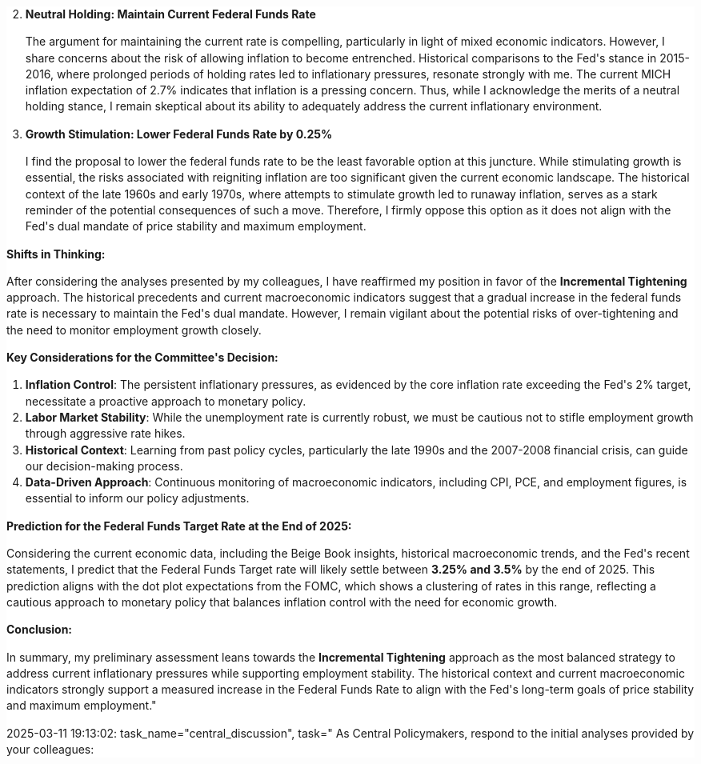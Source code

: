 2. **Neutral Holding: Maintain Current Federal Funds Rate**

   The argument for maintaining the current rate is compelling, particularly in light of mixed economic indicators. However, I share concerns about the risk of allowing inflation to become entrenched. Historical comparisons to the Fed's stance in 2015-2016, where prolonged periods of holding rates led to inflationary pressures, resonate strongly with me. The current MICH inflation expectation of 2.7% indicates that inflation is a pressing concern. Thus, while I acknowledge the merits of a neutral holding stance, I remain skeptical about its ability to adequately address the current inflationary environment.

3. **Growth Stimulation: Lower Federal Funds Rate by 0.25%**

   I find the proposal to lower the federal funds rate to be the least favorable option at this juncture. While stimulating growth is essential, the risks associated with reigniting inflation are too significant given the current economic landscape. The historical context of the late 1960s and early 1970s, where attempts to stimulate growth led to runaway inflation, serves as a stark reminder of the potential consequences of such a move. Therefore, I firmly oppose this option as it does not align with the Fed's dual mandate of price stability and maximum employment.

**Shifts in Thinking:**

After considering the analyses presented by my colleagues, I have reaffirmed my position in favor of the **Incremental Tightening** approach. The historical precedents and current macroeconomic indicators suggest that a gradual increase in the federal funds rate is necessary to maintain the Fed's dual mandate. However, I remain vigilant about the potential risks of over-tightening and the need to monitor employment growth closely.

**Key Considerations for the Committee's Decision:**

1. **Inflation Control**: The persistent inflationary pressures, as evidenced by the core inflation rate exceeding the Fed's 2% target, necessitate a proactive approach to monetary policy.
2. **Labor Market Stability**: While the unemployment rate is currently robust, we must be cautious not to stifle employment growth through aggressive rate hikes.
3. **Historical Context**: Learning from past policy cycles, particularly the late 1990s and the 2007-2008 financial crisis, can guide our decision-making process.
4. **Data-Driven Approach**: Continuous monitoring of macroeconomic indicators, including CPI, PCE, and employment figures, is essential to inform our policy adjustments.

**Prediction for the Federal Funds Target Rate at the End of 2025:**

Considering the current economic data, including the Beige Book insights, historical macroeconomic trends, and the Fed's recent statements, I predict that the Federal Funds Target rate will likely settle between **3.25% and 3.5%** by the end of 2025. This prediction aligns with the dot plot expectations from the FOMC, which shows a clustering of rates in this range, reflecting a cautious approach to monetary policy that balances inflation control with the need for economic growth.

**Conclusion:**

In summary, my preliminary assessment leans towards the **Incremental Tightening** approach as the most balanced strategy to address current inflationary pressures while supporting employment stability. The historical context and current macroeconomic indicators strongly support a measured increase in the Federal Funds Rate to align with the Fed's long-term goals of price stability and maximum employment."

2025-03-11 19:13:02: task_name="central_discussion", task="
            As Central Policymakers, respond to the initial analyses provided by your colleagues:
            
